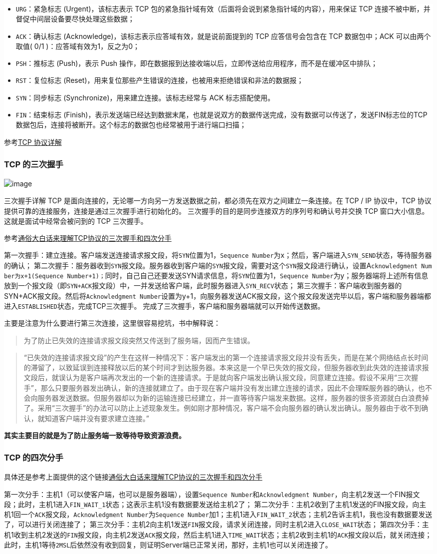 
  - `URG`：紧急标志 (Urgent)，该标志表示 TCP 包的紧急指针域有效（后面将会说到紧急指针域的内容），用来保证 TCP 连接不被中断，并督促中间层设备要尽快处理这些数据；
  - `ACK`：确认标志 (Acknowledge)，该标志表示应答域有效，就是说前面提到的 TCP 应答信号会包含在 TCP 数据包中；ACK 可以由两个取值( 0/1 )：应答域有效为1，反之为0；
  - `PSH`：推标志 (Push)，表示 Push 操作，即在数据报到达接收端以后，立即传送给应用程序，而不是在缓冲区中排队；
  - `RST`：复位标志 (Reset)，用来复位那些产生错误的连接，也被用来拒绝错误和非法的数据报；
  - `SYN`：同步标志 (Synchronize)，用来建立连接。该标志经常与 ACK 标志搭配使用。



  - `FIN`：结束标志 (Finish)，表示发送端已经达到数据末尾，也就是说双方的数据传送完成，没有数据可以传送了，发送FIN标志位的TCP数据包后，连接将被断开。这个标志的数据包也经常被用于进行端口扫描；

参考[TCP 协议详解](https://blog.csdn.net/ajianyingxiaoqinghan/article/details/77942066)

### TCP 的三次握手

![image](https://zqnight.gitee.io/kaimz.github.io/image/hexo/tcp-ip/2.png)

三次握手详解 TCP 是面向连接的，无论哪一方向另一方发送数据之前，都必须先在双方之间建立一条连接。在 TCP / IP 协议中，TCP 协议提供可靠的连接服务，连接是通过三次握手进行初始化的。 三次握手的目的是同步连接双方的序列号和确认号并交换 TCP 窗口大小信息。这就是面试中经常会被问到的 TCP 三次握手。

参考[通俗大白话来理解TCP协议的三次握手和四次分手 ](https://github.com/jawil/blog/issues/14)



第一次握手：建立连接。客户端发送连接请求报文段，将`SYN`位置为1，`Sequence Number`为x；然后，客户端进入`SYN_SEND`状态，等待服务器的确认； 
第二次握手：服务器收到`SYN`报文段。服务器收到客户端的`SYN`报文段，需要对这个`SYN`报文段进行确认，设置A`cknowledgment Number为x+1(Sequence Number+1)；`同时，自己自己还要发送SYN请求信息，将`SYN`位置为1，`Sequence Number`为y；服务器端将上述所有信息放到一个报文段（即`SYN+ACK`报文段）中，一并发送给客户端，此时服务器进入`SYN_RECV`状态； 
第三次握手：客户端收到服务器的SYN+ACK报文段。然后将`Acknowledgment Number`设置为y+1，向服务器发送ACK报文段，这个报文段发送完毕以后，客户端和服务器端都进入`ESTABLISHED`状态，完成TCP三次握手。 
完成了三次握手，客户端和服务器端就可以开始传送数据。



主要是注意为什么要进行第三次连接，这里很容易挖坑，书中解释说：
>为了防止已失效的连接请求报文段突然又传送到了服务端，因而产生错误。

>“已失效的连接请求报文段”的产生在这样一种情况下：客户端发出的第一个连接请求报文段并没有丢失，而是在某个网络结点长时间的滞留了，以致延误到连接释放以后的某个时间才到达服务器。本来这是一个早已失效的报文段，但服务器收到此失效的连接请求报文段后，就误认为是客户端再次发出的一个新的连接请求。于是就向客户端发出确认报文段，同意建立连接。假设不采用“三次握手”，那么只要服务器发出确认，新的连接就建立了。由于现在客户端并没有发出建立连接的请求，因此不会理睬服务器的确认，也不会向服务器发送数据。但服务器却以为新的运输连接已经建立，并一直等待客户端发来数据。这样，服务器的很多资源就白白浪费掉了。采用“三次握手”的办法可以防止上述现象发生。例如刚才那种情况，客户端不会向服务器的确认发出确认。服务器由于收不到确认，就知道客户端并没有要求建立连接。”

**其实主要目的就是为了防止服务端一致等待导致资源浪费。**

### TCP 的四次分手
具体还是参考上面提供的这个链接[通俗大白话来理解TCP协议的三次握手和四次分手 ](https://github.com/jawil/blog/issues/14)



第一次分手：主机1（可以使客户端，也可以是服务器端），设置`Sequence Number`和`Acknowledgment Number`，向主机2发送一个FIN报文段；此时，主机1进入`FIN_WAIT_1`状态；这表示主机1没有数据要发送给主机2了； 
第二次分手：主机2收到了主机1发送的FIN报文段，向主机1回一个`ACK`报文段，`Acknowledgment Number`为`Sequence Number`加1；主机1进入`FIN_WAIT_2`状态；主机2告诉主机1，我也没有数据要发送了，可以进行关闭连接了； 
第三次分手：主机2向主机1发送`FIN`报文段，请求关闭连接，同时主机2进入`CLOSE_WAIT`状态； 
第四次分手：主机1收到主机2发送的`FIN`报文段，向主机2发送`ACK`报文段，然后主机1进入`TIME_WAIT`状态；主机2收到主机1的`ACK`报文段以后，就关闭连接；此时，主机1等待`2MSL`后依然没有收到回复，则证明Server端已正常关闭，那好，主机1也可以关闭连接了。 
